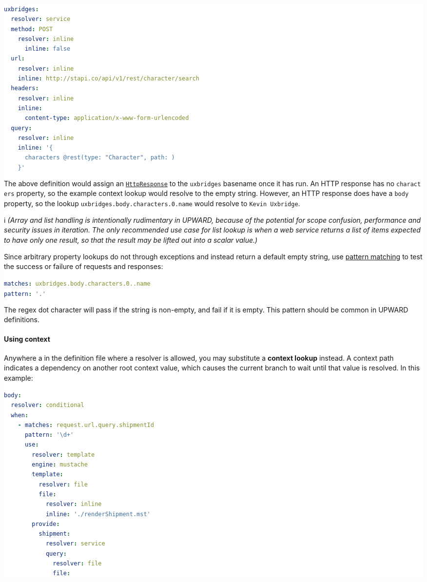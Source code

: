 ```yaml
uxbridges:
  resolver: service
  method: POST
    resolver: inline
      inline: false
  url:
    resolver: inline
    inline: http://stapi.co/api/v1/rest/character/search
  headers:
    resolver: inline
    inline:
      content-type: application/x-www-form-urlencoded
  query:
    resolver: inline
    inline: '{
      characters @rest(type: "Character", path: )
    }'
```

The above definition would assign an [`HttpResponse`](#http-response) to the `uxbridges` basename once it has run. An HTTP response has no `characters` property, so the example context lookup would resolve to the empty string. However, an HTTP response does have a `body` property, so the lookup `uxbridges.body.characters.0.name` would resolve to `Kevin Uxbridge`.

:information_source: _(Array and list handling is intentionally rudimentary in UPWARD, because of the potential for scope confusion, performance and security issues in iteration. The only recommended use case for list lookup is when a web service returns a list of items expected to have only one result, so that the result may be lifted out into a scalar value.)_

Since arbitrary property lookups do not through exceptions and instead return a default empty string, use [pattern matching](#conditional-resolver) to test the success or failure of requests and responses:

```yaml
matches: uxbridges.body.characters.0..name
pattern: '.'
```

The regex dot character will pass if the string is non-empty, and fail if it is empty. This pattern should be common in UPWARD definitions.

#### Using context

Anywhere a in the definition file where a resolver is allowed, you may substitute a **context lookup** instead. A context path indicates a dependency on another root context value, which causes the current branch to wait until that value is resolved. In this example:

```yaml
body:
  resolver: conditional
  when:
    - matches: request.url.query.shipmentId
      pattern: '\d+'
      use:
        resolver: template
        engine: mustache
        template:
          resolver: file
          file:
            resolver: inline
            inline: './renderShipment.mst'
        provide:
          shipment:
            resolver: service
            query:
              resolver: file
              file:
```